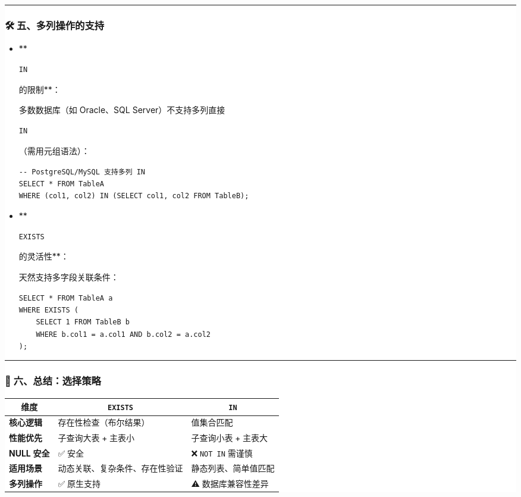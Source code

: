 ------

### 🛠️ **五、多列操作的支持**

- **

  ```
  IN
  ```

   

  的限制**：

  多数数据库（如 Oracle、SQL Server）不支持多列直接

   

  ```
  IN
  ```

  （需用元组语法）：

  ```
  -- PostgreSQL/MySQL 支持多列 IN
  SELECT * FROM TableA 
  WHERE (col1, col2) IN (SELECT col1, col2 FROM TableB);
  ```

- **

  ```
  EXISTS
  ```

   

  的灵活性**：

  天然支持多字段关联条件：

  ```
  SELECT * FROM TableA a 
  WHERE EXISTS (
      SELECT 1 FROM TableB b 
      WHERE b.col1 = a.col1 AND b.col2 = a.col2
  );
  ```

------

### 💎 **六、总结：选择策略**

| **维度**      | **`EXISTS`**                   | **`IN`**             |
| ------------- | ------------------------------ | -------------------- |
| **核心逻辑**  | 存在性检查（布尔结果）         | 值集合匹配           |
| **性能优先**  | 子查询大表 + 主表小            | 子查询小表 + 主表大  |
| **NULL 安全** | ✅ 安全                         | ❌ `NOT IN` 需谨慎    |
| **适用场景**  | 动态关联、复杂条件、存在性验证 | 静态列表、简单值匹配 |
| **多列操作**  | ✅ 原生支持                     | ⚠️ 数据库兼容性差异   |
